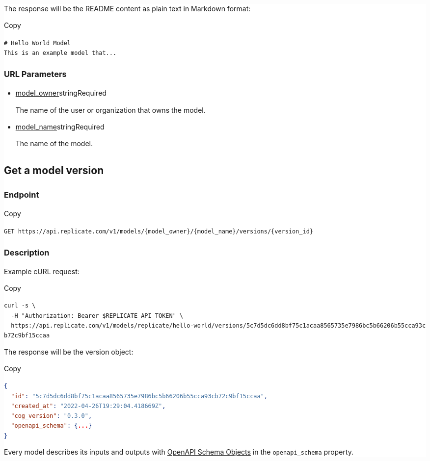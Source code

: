 The response will be the README content as plain text in Markdown format:

Copy

```plaintext
# Hello World Model
This is an example model that...
```

### [](#models.readme.get-parameters)URL Parameters

*   [model\_owner](#models.readme.get-parameters-modelowner)stringRequired
    
    The name of the user or organization that owns the model.
    
*   [model\_name](#models.readme.get-parameters-modelname)stringRequired
    
    The name of the model.
    

[](#models.versions.get)Get a model version
-------------------------------------------

### [](#models.versions.get-endpoint)Endpoint

Copy

```plaintext
GET https://api.replicate.com/v1/models/{model_owner}/{model_name}/versions/{version_id}
```

### [](#models.versions.get-description)Description

Example cURL request:

Copy

```shell
curl -s \
  -H "Authorization: Bearer $REPLICATE_API_TOKEN" \
  https://api.replicate.com/v1/models/replicate/hello-world/versions/5c7d5dc6dd8bf75c1acaa8565735e7986bc5b66206b55cca93cb72c9bf15ccaa
```

The response will be the version object:

Copy

```json
{
  "id": "5c7d5dc6dd8bf75c1acaa8565735e7986bc5b66206b55cca93cb72c9bf15ccaa",
  "created_at": "2022-04-26T19:29:04.418669Z",
  "cog_version": "0.3.0",
  "openapi_schema": {...}
}
```

Every model describes its inputs and outputs with [OpenAPI Schema Objects](https://spec.openapis.org/oas/latest.html#schemaObject) in the `openapi_schema` property.
